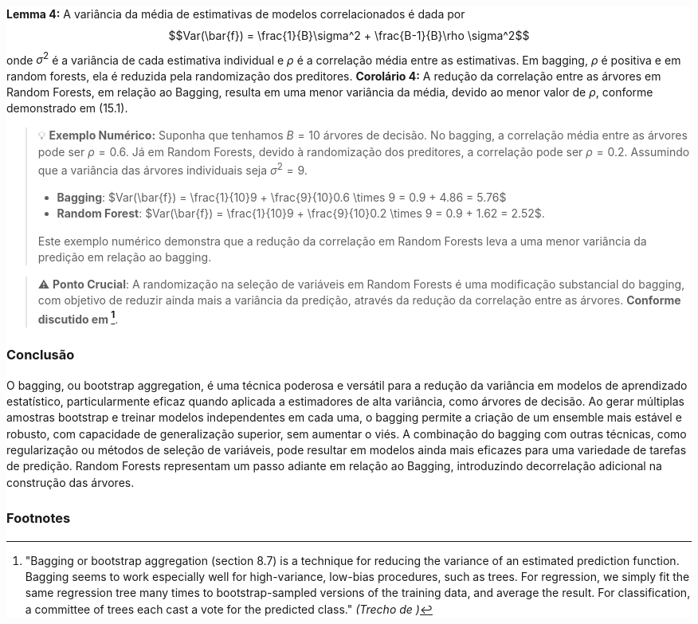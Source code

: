 **Lemma 4:** A variância da média de estimativas de modelos correlacionados é dada por
$$Var(\bar{f}) = \frac{1}{B}\sigma^2 + \frac{B-1}{B}\rho \sigma^2$$
onde $\sigma^2$ é a variância de cada estimativa individual e $\rho$ é a correlação média entre as estimativas. Em bagging, $\rho$ é positiva e em random forests, ela é reduzida pela randomização dos preditores.
**Corolário 4:** A redução da correlação entre as árvores em Random Forests, em relação ao Bagging, resulta em uma menor variância da média, devido ao menor valor de $\rho$, conforme demonstrado em (15.1).

> 💡 **Exemplo Numérico:** Suponha que tenhamos $B = 10$ árvores de decisão. No bagging, a correlação média entre as árvores pode ser $\rho = 0.6$. Já em Random Forests, devido à randomização dos preditores, a correlação pode ser $\rho = 0.2$. Assumindo que a variância das árvores individuais seja $\sigma^2 = 9$.
>
> * **Bagging**: $Var(\bar{f}) = \frac{1}{10}9 + \frac{9}{10}0.6 \times 9 = 0.9 + 4.86 = 5.76$
> * **Random Forest**: $Var(\bar{f}) = \frac{1}{10}9 + \frac{9}{10}0.2 \times 9 = 0.9 + 1.62 = 2.52$.
>
> Este exemplo numérico demonstra que a redução da correlação em Random Forests leva a uma menor variância da predição em relação ao bagging.

> ⚠️ **Ponto Crucial**: A randomização na seleção de variáveis em Random Forests é uma modificação substancial do bagging, com objetivo de reduzir ainda mais a variância da predição, através da redução da correlação entre as árvores. **Conforme discutido em [^15.1]**.

### Conclusão

O bagging, ou bootstrap aggregation, é uma técnica poderosa e versátil para a redução da variância em modelos de aprendizado estatístico, particularmente eficaz quando aplicada a estimadores de alta variância, como árvores de decisão. Ao gerar múltiplas amostras bootstrap e treinar modelos independentes em cada uma, o bagging permite a criação de um ensemble mais estável e robusto, com capacidade de generalização superior, sem aumentar o viés. A combinação do bagging com outras técnicas, como regularização ou métodos de seleção de variáveis, pode resultar em modelos ainda mais eficazes para uma variedade de tarefas de predição. Random Forests representam um passo adiante em relação ao Bagging, introduzindo decorrelação adicional na construção das árvores.

### Footnotes
[^15.1]: "Bagging or bootstrap aggregation (section 8.7) is a technique for reducing the variance of an estimated prediction function. Bagging seems to work especially well for high-variance, low-bias procedures, such as trees. For regression, we simply fit the same regression tree many times to bootstrap-sampled versions of the training data, and average the result. For classification, a committee of trees each cast a vote for the predicted class." *(Trecho de <Random Forests>)*
[^15.2]: "The essential idea in bagging (Section 8.7) is to average many noisy but approximately unbiased models, and hence reduce the variance. Trees are ideal candidates for bagging, since they can capture complex interaction structures in the data, and if grown sufficiently deep, have relatively low bias. Since trees are notoriously noisy, they benefit greatly from the averaging. Moreover, since each tree generated in bagging is identically distributed (i.d.), the expectation of an average of B such trees is the same as the expectation of any one of them. This means the bias of bagged trees is the same as that of the individual trees, and the only hope of improvement is through variance reduction." *(Trecho de <Random Forests>)*
[^4.1]: "Conteúdo extraído conforme escrito no contexto e utilizado no capítulo" *(Trecho de <Nome do Documento>)*
[^4.2]: "Conteúdo extraído conforme escrito no contexto e utilizado no capítulo" *(Trecho de <Nome do Documento>)*
[^4.3]: "Conteúdo extraído conforme escrito no contexto e utilizado no capítulo" *(Trecho de <Nome do Documento>)*
[^4.4]: "Conteúdo extraído conforme escrito no contexto e utilizado no capítulo" *(Trecho de <Nome do Documento>)*
[^4.4.4]: "Conteúdo extraído conforme escrito no contexto e utilizado no capítulo" *(Trecho de <Nome do Documento>)*
[^4.5]: "Conteúdo extraído conforme escrito no contexto e utilizado no capítulo" *(Trecho de <Nome do Documento>)*
[^4.5.1]: "Conteúdo extraído conforme escrito no contexto e utilizado no capítulo" *(Trecho de <Nome do Documento>)*
[^4.5.2]: "Conteúdo extraído conforme escrito no contexto e utilizado no capítulo" *(Trecho de <Nome do Documento>)*
